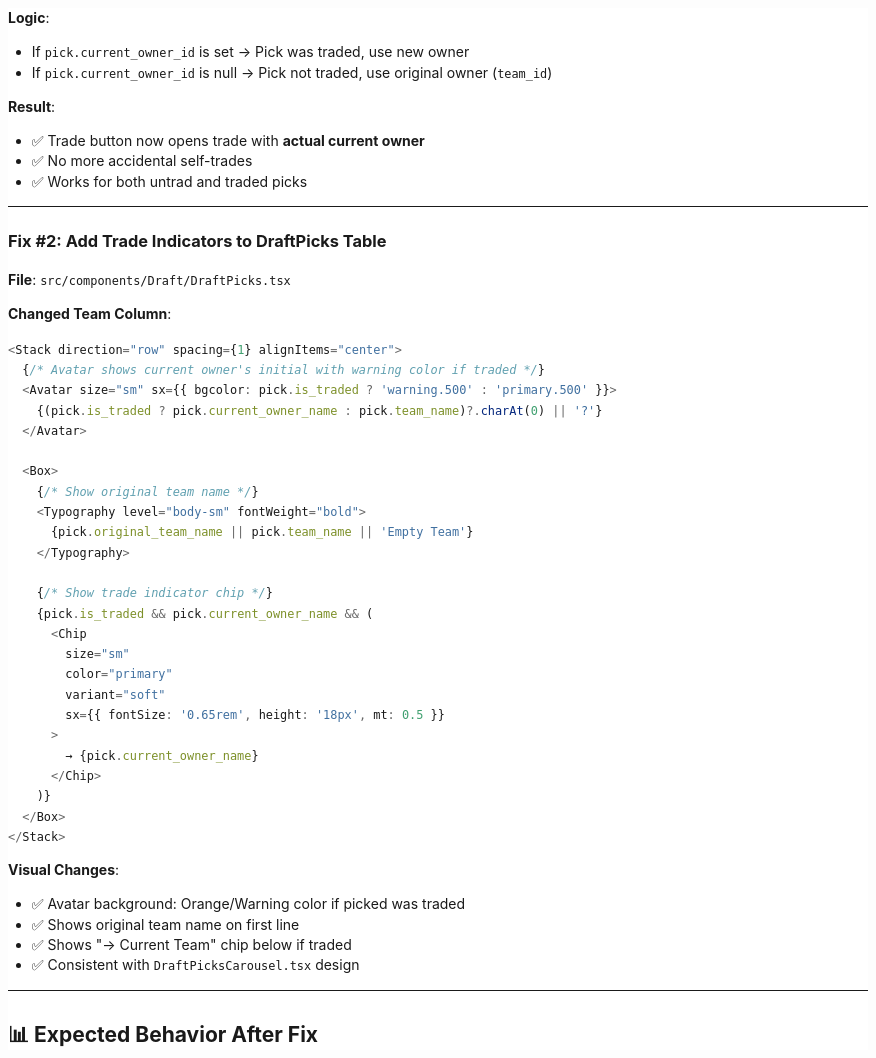 **Logic**:
- If `pick.current_owner_id` is set → Pick was traded, use new owner
- If `pick.current_owner_id` is null → Pick not traded, use original owner (`team_id`)

**Result**:
- ✅ Trade button now opens trade with **actual current owner**
- ✅ No more accidental self-trades
- ✅ Works for both untrad and traded picks

---

### Fix #2: Add Trade Indicators to DraftPicks Table

**File**: `src/components/Draft/DraftPicks.tsx`

**Changed Team Column**:
```typescript
<Stack direction="row" spacing={1} alignItems="center">
  {/* Avatar shows current owner's initial with warning color if traded */}
  <Avatar size="sm" sx={{ bgcolor: pick.is_traded ? 'warning.500' : 'primary.500' }}>
    {(pick.is_traded ? pick.current_owner_name : pick.team_name)?.charAt(0) || '?'}
  </Avatar>
  
  <Box>
    {/* Show original team name */}
    <Typography level="body-sm" fontWeight="bold">
      {pick.original_team_name || pick.team_name || 'Empty Team'}
    </Typography>
    
    {/* Show trade indicator chip */}
    {pick.is_traded && pick.current_owner_name && (
      <Chip
        size="sm"
        color="primary"
        variant="soft"
        sx={{ fontSize: '0.65rem', height: '18px', mt: 0.5 }}
      >
        → {pick.current_owner_name}
      </Chip>
    )}
  </Box>
</Stack>
```

**Visual Changes**:
- ✅ Avatar background: Orange/Warning color if picked was traded
- ✅ Shows original team name on first line
- ✅ Shows "→ Current Team" chip below if traded
- ✅ Consistent with `DraftPicksCarousel.tsx` design

---

## 📊 Expected Behavior After Fix
